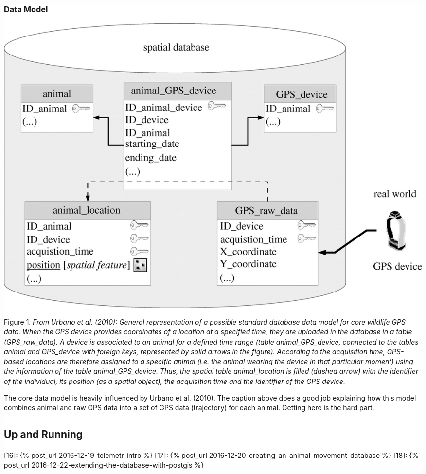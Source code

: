 ### Data Model

<div class="photo-caption">
  <img src="/assets/F2.large.jpg" alt="animal telemetry core data model" />
  <p class = "caption-text">
    Figure 1. <em>From Urbano et al. (2010): General representation of a possible standard database data model for core wildlife GPS data. When the GPS device provides coordinates of a location at a specified time, they are uploaded in the database in a table (GPS_raw_data). A device is associated to an animal for a defined time range (table animal_GPS_device, connected to the tables animal and GPS_device with foreign keys, represented by solid arrows in the figure). According to the acquisition time, GPS-based locations are therefore assigned to a specific animal (i.e. the animal wearing the device in that particular moment) using the information of the table animal_GPS_device. Thus, the spatial table animal_location is filled (dashed arrow) with the identifier of the individual, its position (as a spatial object), the acquisition time and the identifier of the GPS device.</em>
  </p>
</div>

The core data model is heavily influenced by [Urbano et al. (2010)][5]. The caption above does a good job explaining how this model combines animal and raw GPS data into a set of GPS data (trajectory) for each animal. Getting here is the hard part.

## Up and Running


[1]: http://shiny.rstudio.com/
[2]: http://www.sirtrack.co.nz/images/pdfs/LiteTrack_Collars.pdf
[3]: https://www.movebank.org/
[4]: https://cran.r-project.org/web/packages/adehabitat/adehabitat.pdf
[5]: http://rstb.royalsocietypublishing.org/content/365/1550/2177
[6]: https://www.amazon.com/Spatial-Database-Wildlife-Tracking-Data/dp/3319037420/ref=sr_1_1?s=books&ie=UTF8&qid=1482257681&sr=1-1&refinements=p_27%3AFerdinando+Urbano
[7]: http://link.springer.com/book/10.1007%2F978-3-319-03743-1
[8]: http://brew.sh/
[9]: http://postgresapp.com/
[10]: https://www.postgresql.org/download/
[11]: https://www.elephantsql.com/
[12]: http://www.postgresqltutorial.com/
[13]: http://www.postgresqltutorial.com/postgresql-views/
[14]: https://www.postgresql.org/docs/current/static/sql-createtrigger.html
[15]: https://www.dropbox.com/sh/9h48ygt19eappdd/AAD1P52e8l1D5I5FHq5X9fh7a?dl=0
[16]: {% post_url 2016-12-19-telemetr-intro %}
[17]: {% post_url 2016-12-20-creating-an-animal-movement-database %}
[18]: {% post_url 2016-12-22-extending-the-database-with-postgis %}